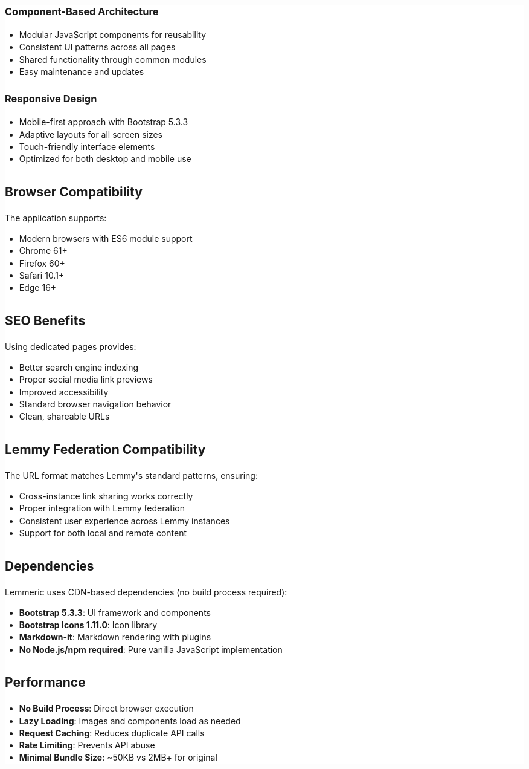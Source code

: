 ### Component-Based Architecture
- Modular JavaScript components for reusability
- Consistent UI patterns across all pages
- Shared functionality through common modules
- Easy maintenance and updates

### Responsive Design
- Mobile-first approach with Bootstrap 5.3.3
- Adaptive layouts for all screen sizes
- Touch-friendly interface elements
- Optimized for both desktop and mobile use

## Browser Compatibility

The application supports:
- Modern browsers with ES6 module support
- Chrome 61+
- Firefox 60+
- Safari 10.1+
- Edge 16+

## SEO Benefits

Using dedicated pages provides:
- Better search engine indexing
- Proper social media link previews
- Improved accessibility
- Standard browser navigation behavior
- Clean, shareable URLs

## Lemmy Federation Compatibility

The URL format matches Lemmy's standard patterns, ensuring:
- Cross-instance link sharing works correctly
- Proper integration with Lemmy federation
- Consistent user experience across Lemmy instances
- Support for both local and remote content

## Dependencies

Lemmeric uses CDN-based dependencies (no build process required):
- **Bootstrap 5.3.3**: UI framework and components
- **Bootstrap Icons 1.11.0**: Icon library
- **Markdown-it**: Markdown rendering with plugins
- **No Node.js/npm required**: Pure vanilla JavaScript implementation

## Performance

- **No Build Process**: Direct browser execution
- **Lazy Loading**: Images and components load as needed
- **Request Caching**: Reduces duplicate API calls
- **Rate Limiting**: Prevents API abuse
- **Minimal Bundle Size**: ~50KB vs 2MB+ for original
